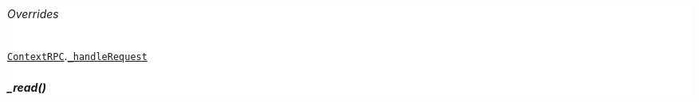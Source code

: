 ###### Overrides

[`ContextRPC`](../context-rpc/index.md#contextrpc).[`_handleRequest`](../context-rpc/index.md#contextrpc#_handlerequest)

##### \_read()
